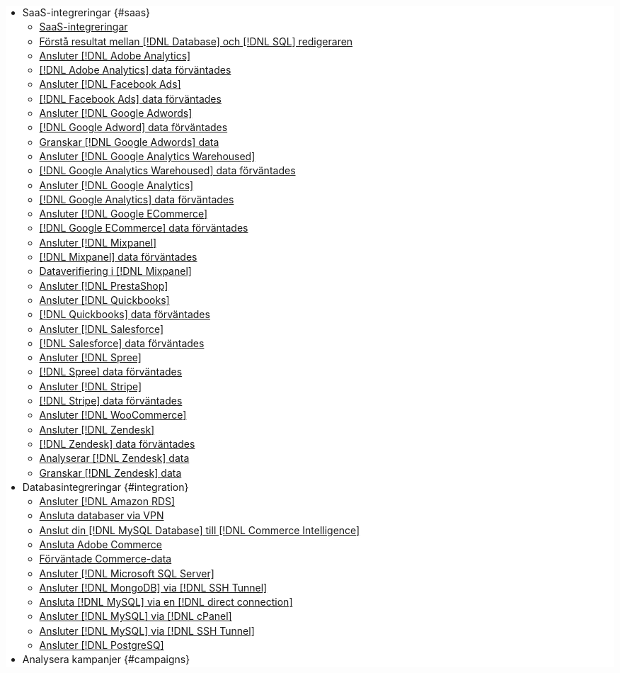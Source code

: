    - SaaS-integreringar {#saas}
      - [SaaS-integreringar](data-analyst/importing-data/integrations/integrations.md)
      - [Förstå resultat mellan [!DNL Database] och [!DNL SQL] redigeraren](data-analyst/importing-data/integrations/last-success-update.md)
      - [Ansluter  [!DNL Adobe Analytics]](data-analyst/importing-data/integrations/adobe-analytics.md)
      - [ [!DNL Adobe Analytics] data förväntades](data-analyst/importing-data/integrations/adobe-analytics-data.md)
      - [Ansluter  [!DNL Facebook Ads]](data-analyst/importing-data/integrations/facebook-ads.md)
      - [ [!DNL Facebook Ads] data förväntades](data-analyst/importing-data/integrations/facebook-ads-data.md)
      - [Ansluter  [!DNL Google Adwords]](data-analyst/importing-data/integrations/google-adwords.md)
      - [ [!DNL Google Adword] data förväntades](data-analyst/importing-data/integrations/google-adwords-data.md)
      - [Granskar [!DNL Google Adwords] data](data-analyst/importing-data/integrations/audit-google-adwords.md)
      - [Ansluter  [!DNL Google Analytics Warehoused]](data-analyst/importing-data/integrations/google-analytics-warehoused.md)
      - [ [!DNL Google Analytics Warehoused] data förväntades](data-analyst/importing-data/integrations/google-analytics-warehoused-data.md)
      - [Ansluter  [!DNL Google Analytics]](data-analyst/importing-data/integrations/google-analytics.md)
      - [ [!DNL Google Analytics] data förväntades](data-analyst/importing-data/integrations/google-analytics-data.md)
      - [Ansluter  [!DNL Google ECommerce]](data-analyst/importing-data/integrations/google-ecommerce.md)
      - [ [!DNL Google ECommerce] data förväntades](data-analyst/importing-data/integrations/google-ecommerce-data.md)
      - [Ansluter  [!DNL Mixpanel]](data-analyst/importing-data/integrations/mixpanel.md)
      - [ [!DNL Mixpanel] data förväntades](data-analyst/importing-data/integrations/mixpanel-data.md)
      - [Dataverifiering i  [!DNL Mixpanel]](data-analyst/importing-data/integrations/mixpanel-data-valid.md)
      - [Ansluter  [!DNL PrestaShop]](data-analyst/importing-data/integrations/prestashop.md)
      - [Ansluter  [!DNL Quickbooks]](data-analyst/importing-data/integrations/quickbooks.md)
      - [ [!DNL Quickbooks] data förväntades](data-analyst/importing-data/integrations/quickbooks-data.md)
      - [Ansluter  [!DNL Salesforce]](data-analyst/importing-data/integrations/salesforce.md)
      - [ [!DNL Salesforce] data förväntades](data-analyst/importing-data/integrations/salesforce-data.md)
      - [Ansluter  [!DNL Spree]](data-analyst/importing-data/integrations/spree.md)
      - [ [!DNL Spree] data förväntades](data-analyst/importing-data/integrations/spree-data.md)
      - [Ansluter  [!DNL Stripe]](data-analyst/importing-data/integrations/stripe.md)
      - [ [!DNL Stripe] data förväntades](data-analyst/importing-data/integrations/stripe-data.md)
      - [Ansluter  [!DNL WooCommerce]](data-analyst/importing-data/integrations/woocommerce.md)
      - [Ansluter  [!DNL Zendesk]](data-analyst/importing-data/integrations/zendesk.md)
      - [ [!DNL Zendesk] data förväntades](data-analyst/importing-data/integrations/exp-zendesk-data.md)
      - [Analyserar [!DNL Zendesk] data](data-analyst/importing-data/integrations/help-desk-zendesk.md)
      - [Granskar [!DNL Zendesk] data](data-analyst/importing-data/integrations/audit-zendesk-data.md)
   - Databasintegreringar {#integration}
      - [Ansluter  [!DNL Amazon RDS]](data-analyst/importing-data/integrations/amazon-rds.md)
      - [Ansluta databaser via VPN](data-analyst/importing-data/integrations/databases-via-a-vpn.md)
      - [Anslut din [!DNL MySQL Database] till [!DNL Commerce Intelligence]](data-analyst/importing-data/integrations/db-to-mbi.md)
      - [Ansluta Adobe Commerce](data-analyst/importing-data/integrations/magento.md)
      - [Förväntade Commerce-data](data-analyst/importing-data/integrations/magento-data.md)
      - [Ansluter  [!DNL Microsoft SQL Server]](data-analyst/importing-data/integrations/microsoft-sql-server.md)
      - [Ansluter [!DNL MongoDB] via [!DNL SSH Tunnel]](data-analyst/importing-data/integrations/mongodb-via-ssh-tunnel.md)
      - [Ansluta [!DNL MySQL] via en [!DNL direct connection]](data-analyst/importing-data/integrations/mysql-via-a-direct-connection.md)
      - [Ansluter [!DNL MySQL] via [!DNL cPanel]](data-analyst/importing-data/integrations/mysql-via-cpanel.md)
      - [Ansluter [!DNL MySQL] via [!DNL SSH Tunnel]](data-analyst/importing-data/integrations/mysql-via-ssh-tunnel.md)
      - [Ansluter  [!DNL PostgreSQ]](data-analyst/importing-data/integrations/postgresql.md)
   - Analysera kampanjer {#campaigns}